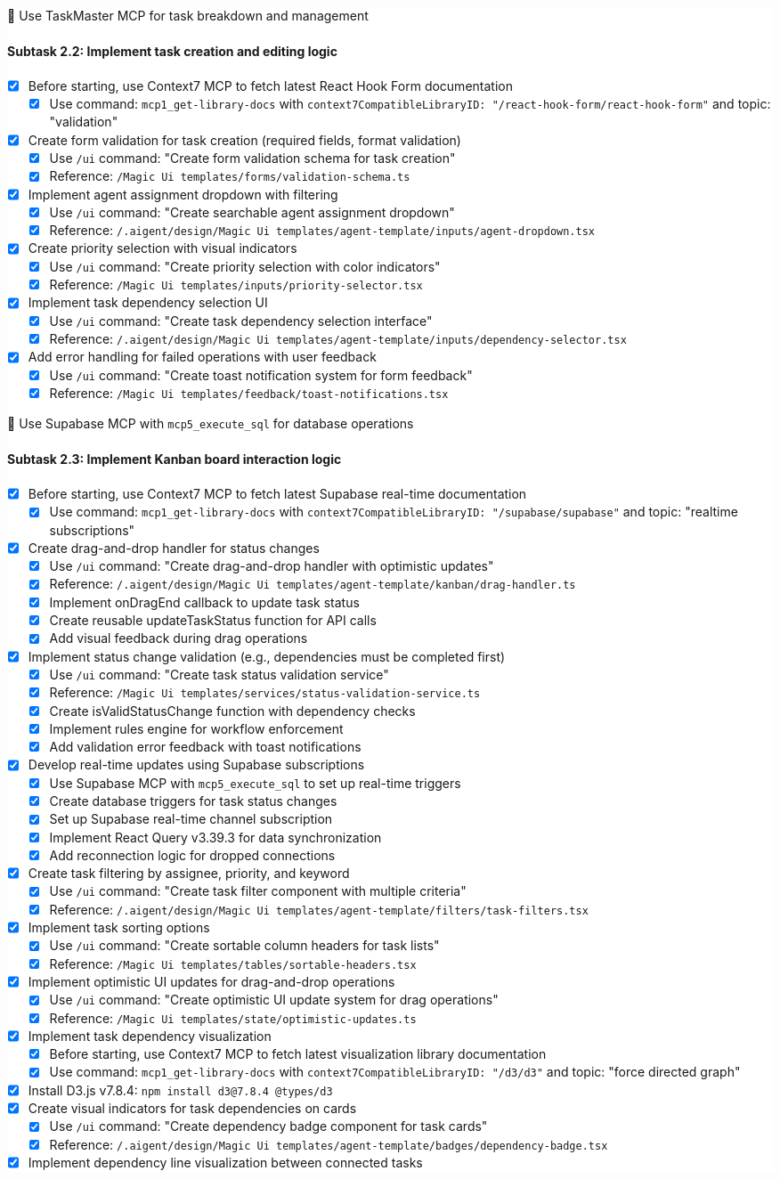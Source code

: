 📎 Use TaskMaster MCP for task breakdown and management

#### Subtask 2.2: Implement task creation and editing logic
- [x] Before starting, use Context7 MCP to fetch latest React Hook Form documentation
  - [x] Use command: `mcp1_get-library-docs` with `context7CompatibleLibraryID: "/react-hook-form/react-hook-form"` and topic: "validation"
- [x] Create form validation for task creation (required fields, format validation)
  - [x] Use `/ui` command: "Create form validation schema for task creation"
  - [x] Reference: `/Magic Ui templates/forms/validation-schema.ts`
- [x] Implement agent assignment dropdown with filtering
  - [x] Use `/ui` command: "Create searchable agent assignment dropdown"
  - [x] Reference: `/.aigent/design/Magic Ui templates/agent-template/inputs/agent-dropdown.tsx`
- [x] Create priority selection with visual indicators
  - [x] Use `/ui` command: "Create priority selection with color indicators"
  - [x] Reference: `/Magic Ui templates/inputs/priority-selector.tsx`
- [x] Implement task dependency selection UI
  - [x] Use `/ui` command: "Create task dependency selection interface"
  - [x] Reference: `/.aigent/design/Magic Ui templates/agent-template/inputs/dependency-selector.tsx`
- [x] Add error handling for failed operations with user feedback
  - [x] Use `/ui` command: "Create toast notification system for form feedback"
  - [x] Reference: `/Magic Ui templates/feedback/toast-notifications.tsx`

📎 Use Supabase MCP with `mcp5_execute_sql` for database operations

#### Subtask 2.3: Implement Kanban board interaction logic
- [x] Before starting, use Context7 MCP to fetch latest Supabase real-time documentation
  - [x] Use command: `mcp1_get-library-docs` with `context7CompatibleLibraryID: "/supabase/supabase"` and topic: "realtime subscriptions"
- [x] Create drag-and-drop handler for status changes
  - [x] Use `/ui` command: "Create drag-and-drop handler with optimistic updates"
  - [x] Reference: `/.aigent/design/Magic Ui templates/agent-template/kanban/drag-handler.ts`
  - [x] Implement onDragEnd callback to update task status
  - [x] Create reusable updateTaskStatus function for API calls
  - [x] Add visual feedback during drag operations
- [x] Implement status change validation (e.g., dependencies must be completed first)
  - [x] Use `/ui` command: "Create task status validation service"
  - [x] Reference: `/Magic Ui templates/services/status-validation-service.ts`
  - [x] Create isValidStatusChange function with dependency checks
  - [x] Implement rules engine for workflow enforcement
  - [x] Add validation error feedback with toast notifications
- [x] Develop real-time updates using Supabase subscriptions
  - [x] Use Supabase MCP with `mcp5_execute_sql` to set up real-time triggers
  - [x] Create database triggers for task status changes
  - [x] Set up Supabase real-time channel subscription
  - [x] Implement React Query v3.39.3 for data synchronization
  - [x] Add reconnection logic for dropped connections
- [x] Create task filtering by assignee, priority, and keyword
  - [x] Use `/ui` command: "Create task filter component with multiple criteria"
  - [x] Reference: `/.aigent/design/Magic Ui templates/agent-template/filters/task-filters.tsx`
- [x] Implement task sorting options
  - [x] Use `/ui` command: "Create sortable column headers for task lists"
  - [x] Reference: `/Magic Ui templates/tables/sortable-headers.tsx`
- [x] Implement optimistic UI updates for drag-and-drop operations
  - [x] Use `/ui` command: "Create optimistic UI update system for drag operations"
  - [x] Reference: `/Magic Ui templates/state/optimistic-updates.ts`
- [x] Implement task dependency visualization
  - [x] Before starting, use Context7 MCP to fetch latest visualization library documentation
  - [x] Use command: `mcp1_get-library-docs` with `context7CompatibleLibraryID: "/d3/d3"` and topic: "force directed graph"
- [x] Install D3.js v7.8.4: `npm install d3@7.8.4 @types/d3`
- [x] Create visual indicators for task dependencies on cards
  - [x] Use `/ui` command: "Create dependency badge component for task cards"
  - [x] Reference: `/.aigent/design/Magic Ui templates/agent-template/badges/dependency-badge.tsx`
- [x] Implement dependency line visualization between connected tasks